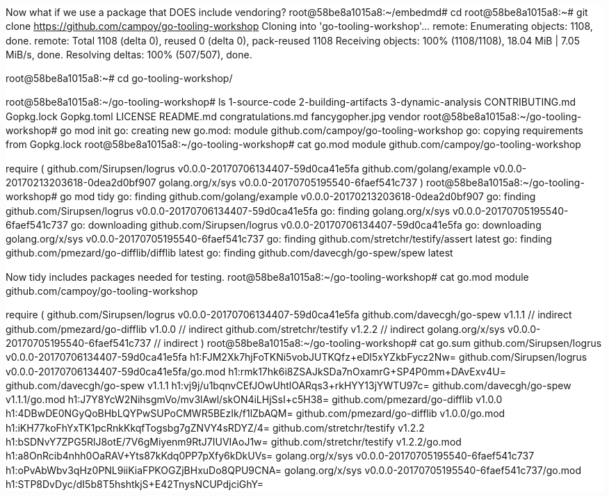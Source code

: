 Now what if we use a package that DOES include vendoring?
root@58be8a1015a8:~/embedmd# cd
root@58be8a1015a8:~# git clone https://github.com/campoy/go-tooling-workshop
Cloning into 'go-tooling-workshop'...
remote: Enumerating objects: 1108, done.
remote: Total 1108 (delta 0), reused 0 (delta 0), pack-reused 1108
Receiving objects: 100% (1108/1108), 18.04 MiB | 7.05 MiB/s, done.
Resolving deltas: 100% (507/507), done.

root@58be8a1015a8:~# cd go-tooling-workshop/

root@58be8a1015a8:~/go-tooling-workshop# ls
1-source-code  2-building-artifacts  3-dynamic-analysis  CONTRIBUTING.md  Gopkg.lock  Gopkg.toml  LICENSE  README.md  congratulations.md  fancygopher.jpg  vendor
root@58be8a1015a8:~/go-tooling-workshop# go mod init
go: creating new go.mod: module github.com/campoy/go-tooling-workshop
go: copying requirements from Gopkg.lock
root@58be8a1015a8:~/go-tooling-workshop# cat go.mod
module github.com/campoy/go-tooling-workshop

require (
	github.com/Sirupsen/logrus v0.0.0-20170706134407-59d0ca41e5fa
	github.com/golang/example v0.0.0-20170213203618-0dea2d0bf907
	golang.org/x/sys v0.0.0-20170705195540-6faef541c737
)
root@58be8a1015a8:~/go-tooling-workshop# go mod tidy
go: finding github.com/golang/example v0.0.0-20170213203618-0dea2d0bf907
go: finding github.com/Sirupsen/logrus v0.0.0-20170706134407-59d0ca41e5fa
go: finding golang.org/x/sys v0.0.0-20170705195540-6faef541c737
go: downloading github.com/Sirupsen/logrus v0.0.0-20170706134407-59d0ca41e5fa
go: downloading golang.org/x/sys v0.0.0-20170705195540-6faef541c737
go: finding github.com/stretchr/testify/assert latest
go: finding github.com/pmezard/go-difflib/difflib latest
go: finding github.com/davecgh/go-spew/spew latest

Now tidy includes packages needed for testing.
root@58be8a1015a8:~/go-tooling-workshop# cat go.mod
module github.com/campoy/go-tooling-workshop

require (
	github.com/Sirupsen/logrus v0.0.0-20170706134407-59d0ca41e5fa
	github.com/davecgh/go-spew v1.1.1 // indirect
	github.com/pmezard/go-difflib v1.0.0 // indirect
	github.com/stretchr/testify v1.2.2 // indirect
	golang.org/x/sys v0.0.0-20170705195540-6faef541c737 // indirect
)
root@58be8a1015a8:~/go-tooling-workshop# cat go.sum
github.com/Sirupsen/logrus v0.0.0-20170706134407-59d0ca41e5fa h1:FJM2Xk7hjFoTKNi5vobJUTKQfz+eDl5xYZkbFycz2Nw=
github.com/Sirupsen/logrus v0.0.0-20170706134407-59d0ca41e5fa/go.mod h1:rmk17hk6i8ZSAJkSDa7nOxamrG+SP4P0mm+DAvExv4U=
github.com/davecgh/go-spew v1.1.1 h1:vj9j/u1bqnvCEfJOwUhtlOARqs3+rkHYY13jYWTU97c=
github.com/davecgh/go-spew v1.1.1/go.mod h1:J7Y8YcW2NihsgmVo/mv3lAwl/skON4iLHjSsI+c5H38=
github.com/pmezard/go-difflib v1.0.0 h1:4DBwDE0NGyQoBHbLQYPwSUPoCMWR5BEzIk/f1lZbAQM=
github.com/pmezard/go-difflib v1.0.0/go.mod h1:iKH77koFhYxTK1pcRnkKkqfTogsbg7gZNVY4sRDYZ/4=
github.com/stretchr/testify v1.2.2 h1:bSDNvY7ZPG5RlJ8otE/7V6gMiyenm9RtJ7IUVIAoJ1w=
github.com/stretchr/testify v1.2.2/go.mod h1:a8OnRcib4nhh0OaRAV+Yts87kKdq0PP7pXfy6kDkUVs=
golang.org/x/sys v0.0.0-20170705195540-6faef541c737 h1:oPvAbWbv3qHz0PNL9iiKiaFPKOGZjBHxuDo8QPU9CNA=
golang.org/x/sys v0.0.0-20170705195540-6faef541c737/go.mod h1:STP8DvDyc/dI5b8T5hshtkjS+E42TnysNCUPdjciGhY=
